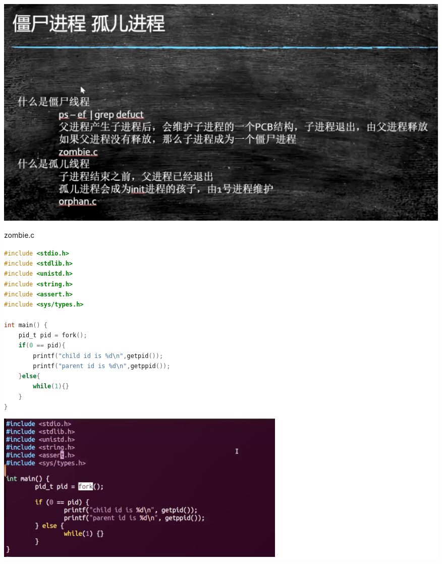 ![1637219386074](assets/1637219386074.png)



zombie.c

```c
#include <stdio.h>
#include <stdlib.h>
#include <unistd.h>
#include <string.h>
#include <assert.h>
#include <sys/types.h>

int main() {
    pid_t pid = fork();
    if(0 == pid){
        printf("child id is %d\n",getpid());
        printf("parent id is %d\n",getppid());
    }else{
        while(1){}
    }
}
```



![1637219633698](assets/1637219633698.png)
